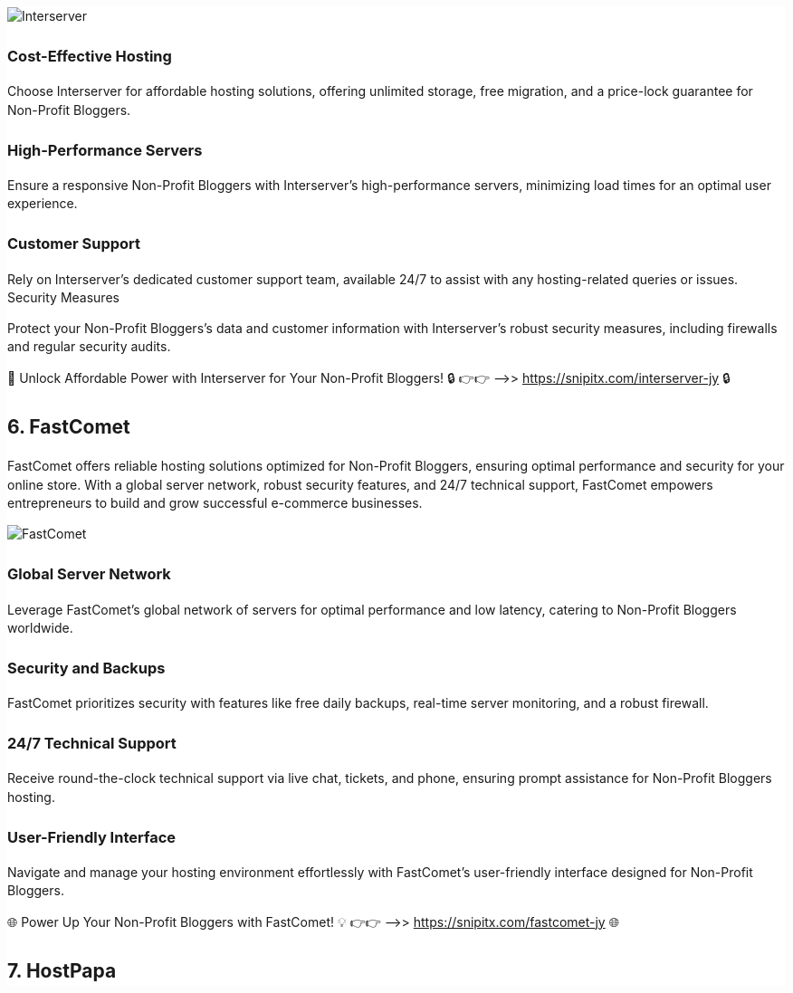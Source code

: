 ![Interserver](https://i.imgur.com/OM5dOEW.jpeg "Interserver Hosting")

### Cost-Effective Hosting
Choose Interserver for affordable hosting solutions, offering unlimited storage, free migration, and a price-lock guarantee for Non-Profit Bloggers.

### High-Performance Servers
Ensure a responsive Non-Profit Bloggers with Interserver’s high-performance servers, minimizing load times for an optimal user experience.

### Customer Support
Rely on Interserver’s dedicated customer support team, available 24/7 to assist with any hosting-related queries or issues.
Security Measures

Protect your Non-Profit Bloggers’s data and customer information with Interserver’s robust security measures, including firewalls and regular security audits.

💸 Unlock Affordable Power with Interserver for Your Non-Profit Bloggers! 🔒
👉👉 -->> https://snipitx.com/interserver-jy 🔒

## 6. FastComet

FastComet offers reliable hosting solutions optimized for Non-Profit Bloggers, ensuring optimal performance and security for your online store. With a global server network, robust security features, and 24/7 technical support, FastComet empowers entrepreneurs to build and grow successful e-commerce businesses.

![FastComet](https://i.imgur.com/7qgXuWp.png "FastComet Hosting")

### Global Server Network
Leverage FastComet’s global network of servers for optimal performance and low latency, catering to Non-Profit Bloggers worldwide.

### Security and Backups
FastComet prioritizes security with features like free daily backups, real-time server monitoring, and a robust firewall.

### 24/7 Technical Support
Receive round-the-clock technical support via live chat, tickets, and phone, ensuring prompt assistance for Non-Profit Bloggers hosting.

### User-Friendly Interface
Navigate and manage your hosting environment effortlessly with FastComet’s user-friendly interface designed for Non-Profit Bloggers.

🌐 Power Up Your Non-Profit Bloggers with FastComet! 💡
👉👉 -->> https://snipitx.com/fastcomet-jy 🌐

## 7. HostPapa
